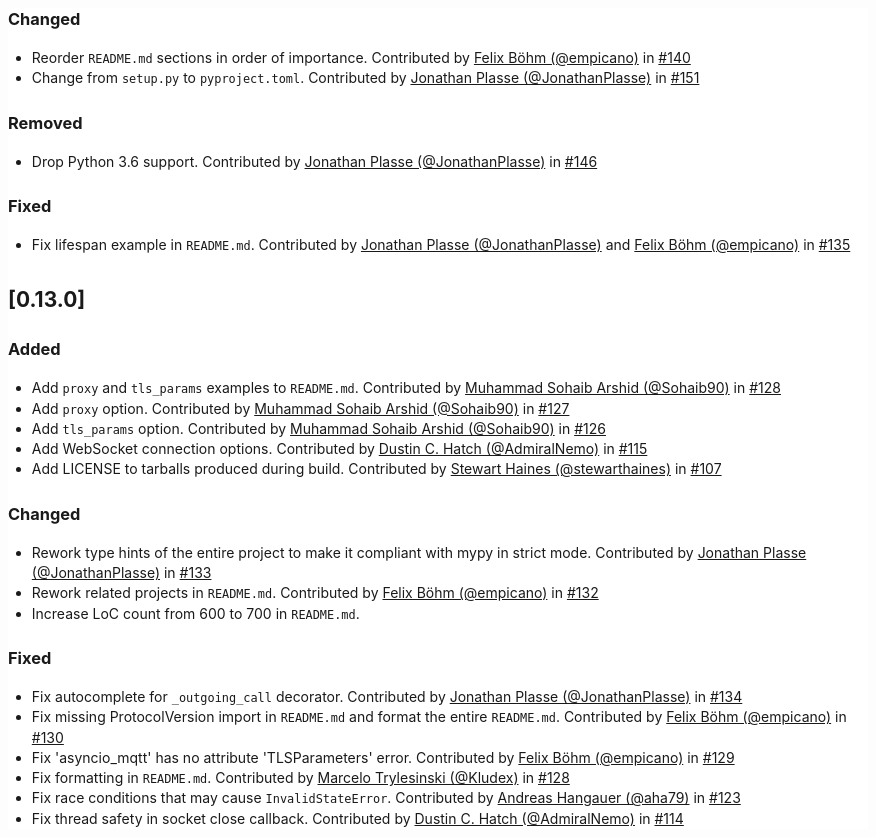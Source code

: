 ### Changed

- Reorder `README.md` sections in order of importance. Contributed by [Felix Böhm (@empicano)](https://github.com/empicano) in [#140](https://github.com/sbtinstruments/asyncio-mqtt/pull/140)
- Change from `setup.py` to `pyproject.toml`. Contributed by [Jonathan Plasse (@JonathanPlasse)](https://github.com/JonathanPlasse) in [#151](https://github.com/sbtinstruments/asyncio-mqtt/pull/151)

### Removed

- Drop Python 3.6 support. Contributed by [Jonathan Plasse (@JonathanPlasse)](https://github.com/JonathanPlasse) in [#146](https://github.com/sbtinstruments/asyncio-mqtt/pull/146)

### Fixed

- Fix lifespan example in `README.md`. Contributed by [Jonathan Plasse (@JonathanPlasse)](https://github.com/JonathanPlasse) and [Felix Böhm (@empicano)](https://github.com/empicano) in [#135](https://github.com/sbtinstruments/asyncio-mqtt/pull/135)

## [0.13.0]

### Added

- Add `proxy` and `tls_params` examples to `README.md`. Contributed by [Muhammad Sohaib Arshid (@Sohaib90)](https://github.com/Sohaib90) in [#128](https://github.com/sbtinstruments/asyncio-mqtt/pull/128)
- Add `proxy` option. Contributed by [Muhammad Sohaib Arshid (@Sohaib90)](https://github.com/Sohaib90) in [#127](https://github.com/sbtinstruments/asyncio-mqtt/pull/127)
- Add `tls_params` option. Contributed by [Muhammad Sohaib Arshid (@Sohaib90)](https://github.com/Sohaib90) in [#126](https://github.com/sbtinstruments/asyncio-mqtt/pull/126)
- Add WebSocket connection options. Contributed by [Dustin C. Hatch (@AdmiralNemo)](https://github.com/AdmiralNemo) in [#115](https://github.com/sbtinstruments/asyncio-mqtt/pull/115)
- Add LICENSE to tarballs produced during build. Contributed by [Stewart Haines (@stewarthaines)](https://github.com/stewarthaines) in [#107](https://github.com/sbtinstruments/asyncio-mqtt/pull/107)

### Changed

- Rework type hints of the entire project to make it compliant with mypy in strict mode. Contributed by [Jonathan Plasse (@JonathanPlasse)](https://github.com/JonathanPlasse) in [#133](https://github.com/sbtinstruments/asyncio-mqtt/pull/133)
- Rework related projects in `README.md`. Contributed by [Felix Böhm (@empicano)](https://github.com/empicano) in [#132](https://github.com/sbtinstruments/asyncio-mqtt/pull/132)
- Increase LoC count from 600 to 700 in `README.md`.

### Fixed

- Fix autocomplete for `_outgoing_call` decorator. Contributed by [Jonathan Plasse (@JonathanPlasse)](https://github.com/JonathanPlasse) in [#134](https://github.com/sbtinstruments/asyncio-mqtt/pull/134)
- Fix missing ProtocolVersion import in `README.md` and format the entire `README.md`. Contributed by [Felix Böhm (@empicano)](https://github.com/empicano) in [#130](https://github.com/sbtinstruments/asyncio-mqtt/pull/130)
- Fix 'asyncio_mqtt' has no attribute 'TLSParameters' error. Contributed by [Felix Böhm (@empicano)](https://github.com/empicano) in [#129](https://github.com/sbtinstruments/asyncio-mqtt/pull/129)
- Fix formatting in `README.md`. Contributed by [Marcelo Trylesinski (@Kludex)](https://github.com/Kludex) in [#128](https://github.com/sbtinstruments/asyncio-mqtt/pull/128)
- Fix race conditions that may cause `InvalidStateError`. Contributed by [Andreas Hangauer (@aha79)](https://github.com/aha79) in [#123](https://github.com/sbtinstruments/asyncio-mqtt/pull/123)
- Fix thread safety in socket close callback. Contributed by [Dustin C. Hatch (@AdmiralNemo)](https://github.com/AdmiralNemo) in [#114](https://github.com/sbtinstruments/asyncio-mqtt/pull/114)
